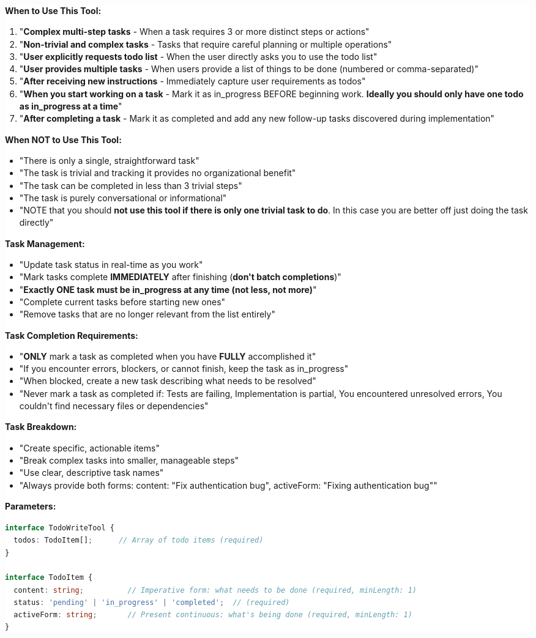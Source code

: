 **When to Use This Tool:**
1. "**Complex multi-step tasks** - When a task requires 3 or more distinct steps or actions"
2. "**Non-trivial and complex tasks** - Tasks that require careful planning or multiple operations"
3. "**User explicitly requests todo list** - When the user directly asks you to use the todo list"
4. "**User provides multiple tasks** - When users provide a list of things to be done (numbered or comma-separated)"
5. "**After receiving new instructions** - Immediately capture user requirements as todos"
6. "**When you start working on a task** - Mark it as in_progress BEFORE beginning work. **Ideally you should only have one todo as in_progress at a time**"
7. "**After completing a task** - Mark it as completed and add any new follow-up tasks discovered during implementation"

**When NOT to Use This Tool:**
- "There is only a single, straightforward task"
- "The task is trivial and tracking it provides no organizational benefit"
- "The task can be completed in less than 3 trivial steps"
- "The task is purely conversational or informational"
- "NOTE that you should **not use this tool if there is only one trivial task to do**. In this case you are better off just doing the task directly"

**Task Management:**
- "Update task status in real-time as you work"
- "Mark tasks complete **IMMEDIATELY** after finishing (**don't batch completions**)"
- "**Exactly ONE task must be in_progress at any time (not less, not more)**"
- "Complete current tasks before starting new ones"
- "Remove tasks that are no longer relevant from the list entirely"

**Task Completion Requirements:**
- "**ONLY** mark a task as completed when you have **FULLY** accomplished it"
- "If you encounter errors, blockers, or cannot finish, keep the task as in_progress"
- "When blocked, create a new task describing what needs to be resolved"
- "Never mark a task as completed if: Tests are failing, Implementation is partial, You encountered unresolved errors, You couldn't find necessary files or dependencies"

**Task Breakdown:**
- "Create specific, actionable items"
- "Break complex tasks into smaller, manageable steps"
- "Use clear, descriptive task names"
- "Always provide both forms: content: \"Fix authentication bug\", activeForm: \"Fixing authentication bug\""

**Parameters:**
```typescript
interface TodoWriteTool {
  todos: TodoItem[];      // Array of todo items (required)
}

interface TodoItem {
  content: string;          // Imperative form: what needs to be done (required, minLength: 1)
  status: 'pending' | 'in_progress' | 'completed';  // (required)
  activeForm: string;       // Present continuous: what's being done (required, minLength: 1)
}
```
